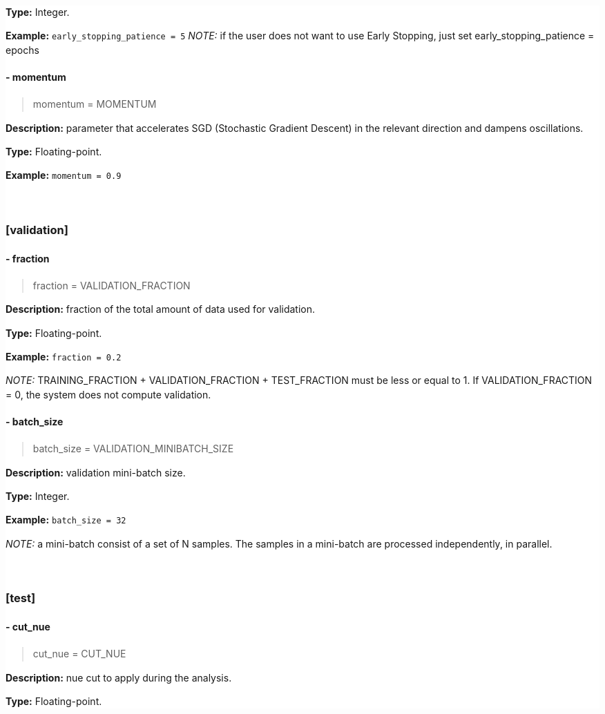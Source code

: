 **Type:** Integer.

**Example:** `early_stopping_patience = 5`
*NOTE:* if the user does not want to use Early Stopping, just set early_stopping_patience = epochs

#### - momentum

> momentum = MOMENTUM

**Description:** parameter that accelerates SGD (Stochastic Gradient Descent) in the relevant direction and dampens oscillations.

**Type:** Floating-point.

**Example:** `momentum = 0.9`

<br />

<a name="1-7-validation"></a>
### [validation]

#### - fraction

> fraction = VALIDATION_FRACTION

**Description:** fraction of the total amount of data used for validation.

**Type:** Floating-point.

**Example:** `fraction = 0.2`

*NOTE:* TRAINING_FRACTION + VALIDATION_FRACTION + TEST_FRACTION must be less or equal to 1. If VALIDATION_FRACTION = 0, the system does not compute validation.

#### - batch_size

> batch_size = VALIDATION_MINIBATCH_SIZE

**Description:** validation mini-batch size.

**Type:** Integer.

**Example:** `batch_size = 32`

*NOTE:* a mini-batch consist of a set of N samples. The samples in a mini-batch are processed independently, in parallel.

<br />

<a name="1-8-test"></a>
### [test]

#### - cut_nue

> cut_nue = CUT_NUE

**Description:** nue cut to apply during the analysis.

**Type:** Floating-point.
